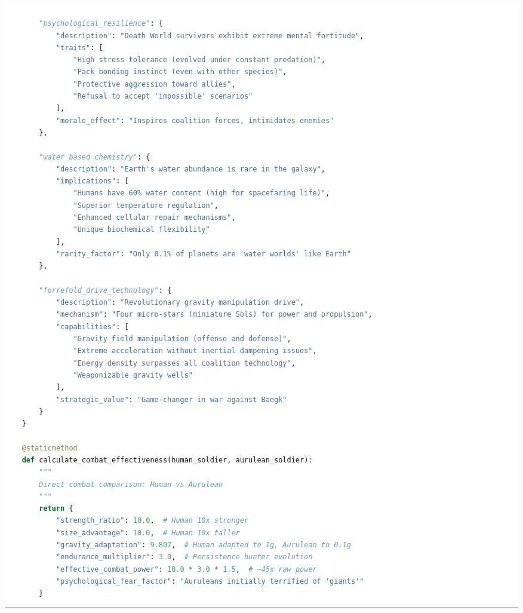 ```python
        
        "psychological_resilience": {
            "description": "Death World survivors exhibit extreme mental fortitude",
            "traits": [
                "High stress tolerance (evolved under constant predation)",
                "Pack bonding instinct (even with other species)",
                "Protective aggression toward allies",
                "Refusal to accept 'impossible' scenarios"
            ],
            "morale_effect": "Inspires coalition forces, intimidates enemies"
        },
        
        "water_based_chemistry": {
            "description": "Earth's water abundance is rare in the galaxy",
            "implications": [
                "Humans have 60% water content (high for spacefaring life)",
                "Superior temperature regulation",
                "Enhanced cellular repair mechanisms",
                "Unique biochemical flexibility"
            ],
            "rarity_factor": "Only 0.1% of planets are 'water worlds' like Earth"
        },
        
        "forrefold_drive_technology": {
            "description": "Revolutionary gravity manipulation drive",
            "mechanism": "Four micro-stars (miniature Sols) for power and propulsion",
            "capabilities": [
                "Gravity field manipulation (offense and defense)",
                "Extreme acceleration without inertial dampening issues",
                "Energy density surpasses all coalition technology",
                "Weaponizable gravity wells"
            ],
            "strategic_value": "Game-changer in war against Baegk"
        }
    }
    
    @staticmethod
    def calculate_combat_effectiveness(human_soldier, aurulean_soldier):
        """
        Direct combat comparison: Human vs Aurulean
        """
        return {
            "strength_ratio": 10.0,  # Human 10x stronger
            "size_advantage": 10.0,  # Human 10x taller
            "gravity_adaptation": 9.807,  # Human adapted to 1g, Aurulean to 0.1g
            "endurance_multiplier": 3.0,  # Persistence hunter evolution
            "effective_combat_power": 10.0 * 3.0 * 1.5,  # ~45x raw power
            "psychological_fear_factor": "Auruleans initially terrified of 'giants'"
        }
```

---